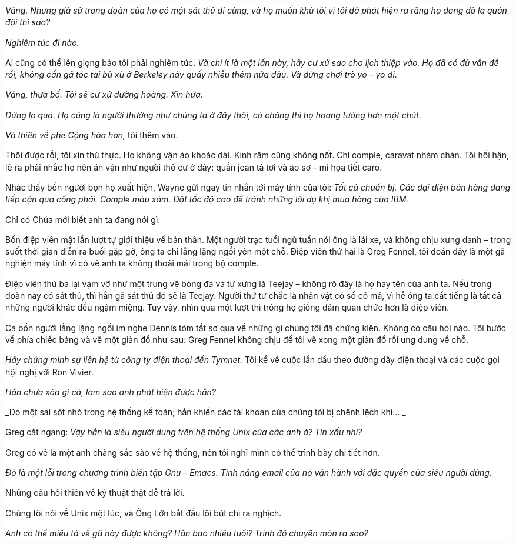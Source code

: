 _Vâng. Nhưng giả sử trong đoàn của họ có một sát thủ đi cùng, và họ muốn khử tôi vì tôi đã phát hiện ra rằng họ đang dò la quân đội thì sao?_

_Nghiêm túc đi nào._

Ai cũng có thể lên giọng bảo tôi phải nghiêm túc. _Và chí ít là một lần này, hãy cư xử sao cho lịch thiệp vào. Họ đã có đủ vấn đề rồi, không cần gã tóc tai bù xù ở Berkeley này quấy nhiễu thêm nữa đâu. Và dừng chơi trò yo – yo đi._

_Vâng, thưa bố. Tôi sẽ cư xử đường hoàng. Xin hứa._

_Đừng lo quá. Họ cũng là người thường như chúng ta ở đây thôi, có chăng thì họ hoang tưởng hơn một chút._

_Và thiên về phe Cộng hòa hơn,_ tôi thêm vào.

Thôi được rồi, tôi xin thú thực. Họ không vận áo khoác dài. Kính râm cũng không nốt. Chỉ comple, caravat nhàm chán. Tôi hối hận, lẽ ra phải nhắc họ nên ăn vận như người thổ cư ở đây: quần jean tả tơi và áo sơ – mi họa tiết caro.

Nhác thấy bốn người bọn họ xuất hiện, Wayne gửi ngay tin nhắn tới máy tính của tôi: _Tất cả chuẩn bị. Các đại diện bán hàng đang tiếp cận qua cổng phải. Comple màu xám. Đặt tốc độ cao để tránh những lời dụ khị mua hàng của IBM._

Chỉ có Chúa mới biết anh ta đang nói gì.

Bốn điệp viên mật lần lượt tự giới thiệu về bản thân. Một người trạc tuổi ngũ tuần nói ông là lái xe, và không chịu xưng danh – trong suốt thời gian diễn ra buổi gặp gỡ, ông ta chỉ lẳng lặng ngồi yên một chỗ. Điệp viên thứ hai là Greg Fennel, tôi đoán đây là một gã nghiện máy tính vì có vẻ anh ta không thoải mái trong bộ comple.

Điệp viên thứ ba lại vạm vỡ như một trung vệ bóng đá và tự xưng là Teejay – không rõ đây là họ hay tên của anh ta. Nếu trong đoàn này có sát thủ, thì hẳn gã sát thủ đó sẽ là Teejay. Người thứ tư chắc là nhân vật có số có má, vì hễ ông ta cất tiếng là tất cả những người khác đều ngậm miệng. Tuy vậy, nhìn qua một lượt thì trông họ giống đám quan chức hơn là điệp viên.

Cả bốn người lẳng lặng ngồi im nghe Dennis tóm tắt sơ qua về những gì chúng tôi đã chứng kiến. Không có câu hỏi nào. Tôi bước về phía chiếc bảng và vẽ một giản đồ như sau:  Greg Fennel không chịu để tôi vẽ xong một giản đồ rồi ung dung về chỗ.

_Hãy chứng minh sự liên hệ từ công ty điện thoại đến Tymnet._ Tôi kể về cuộc lần dấu theo đường dây điện thoại và các cuộc gọi hội nghị với Ron Vivier.

_Hắn chưa xóa gì cả, làm sao anh phát hiện được hắn?_

_Do một sai sót nhỏ trong hệ thống kế toán; hắn khiến các tài khoản của chúng tôi bị chênh lệch khi… _

Greg cắt ngang: _Vậy hắn là siêu người dùng trên hệ thống Unix của các anh à? Tin xấu nhỉ?_

Greg có vẻ là một anh chàng sắc sảo về hệ thống, nên tôi nghĩ mình có thể trình bày chi tiết hơn.

_Đó là một lỗi trong chương trình biên tập Gnu – Emacs. Tính năng email của nó vận hành với đặc quyền của siêu người dùng._

Những câu hỏi thiên về kỹ thuật thật dễ trả lời.

Chúng tôi nói về Unix một lúc, và Ông Lớn bắt đầu lôi bút chì ra nghịch.

_Anh có thể miêu tả về gã này được không? Hắn bao nhiêu tuổi? Trình độ chuyên môn ra sao?_
